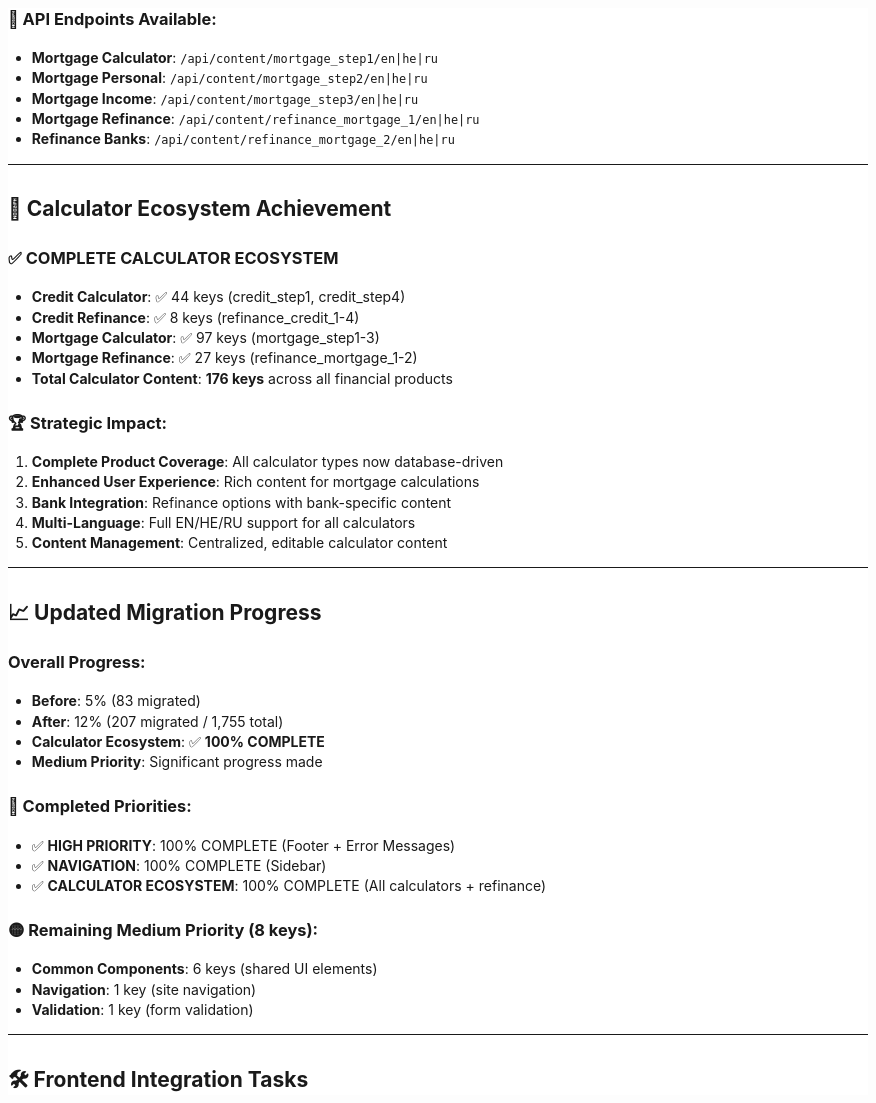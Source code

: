 ### 📡 API Endpoints Available:
- **Mortgage Calculator**: `/api/content/mortgage_step1/en|he|ru`
- **Mortgage Personal**: `/api/content/mortgage_step2/en|he|ru`  
- **Mortgage Income**: `/api/content/mortgage_step3/en|he|ru`
- **Mortgage Refinance**: `/api/content/refinance_mortgage_1/en|he|ru`
- **Refinance Banks**: `/api/content/refinance_mortgage_2/en|he|ru`

---

## 🎉 Calculator Ecosystem Achievement

### ✅ COMPLETE CALCULATOR ECOSYSTEM
- **Credit Calculator**: ✅ 44 keys (credit_step1, credit_step4)
- **Credit Refinance**: ✅ 8 keys (refinance_credit_1-4)  
- **Mortgage Calculator**: ✅ 97 keys (mortgage_step1-3)
- **Mortgage Refinance**: ✅ 27 keys (refinance_mortgage_1-2)
- **Total Calculator Content**: **176 keys** across all financial products

### 🏆 Strategic Impact:
1. **Complete Product Coverage**: All calculator types now database-driven
2. **Enhanced User Experience**: Rich content for mortgage calculations
3. **Bank Integration**: Refinance options with bank-specific content
4. **Multi-Language**: Full EN/HE/RU support for all calculators
5. **Content Management**: Centralized, editable calculator content

---

## 📈 Updated Migration Progress

### Overall Progress:
- **Before**: 5% (83 migrated)  
- **After**: 12% (207 migrated / 1,755 total)
- **Calculator Ecosystem**: ✅ **100% COMPLETE**
- **Medium Priority**: Significant progress made

### 🎯 Completed Priorities:
- ✅ **HIGH PRIORITY**: 100% COMPLETE (Footer + Error Messages)
- ✅ **NAVIGATION**: 100% COMPLETE (Sidebar)  
- ✅ **CALCULATOR ECOSYSTEM**: 100% COMPLETE (All calculators + refinance)

### 🟡 **Remaining Medium Priority (8 keys)**:
- **Common Components**: 6 keys (shared UI elements)
- **Navigation**: 1 key (site navigation)
- **Validation**: 1 key (form validation)

---

## 🛠️ Frontend Integration Tasks

